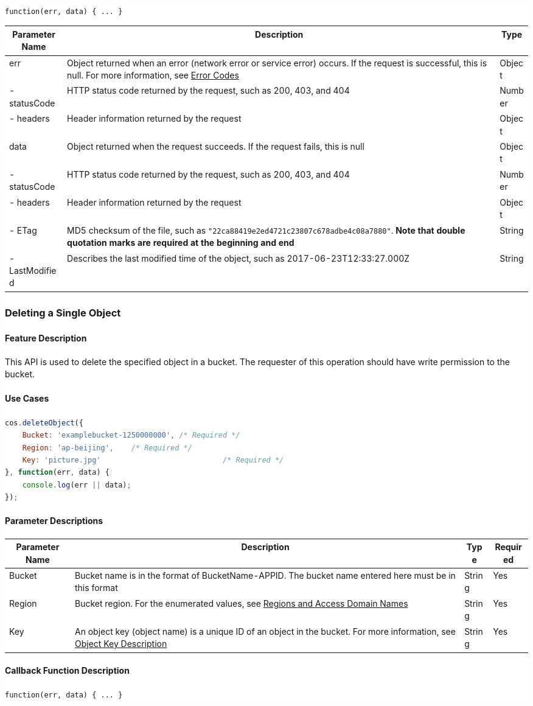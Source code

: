```
function(err, data) { ... }
```

| Parameter Name | Description | Type |
| -------------- | ------------------------------------------------------------ | ------ |
| err | Object returned when an error (network error or service error) occurs. If the request is successful, this is null. For more information, see [Error Codes](https://intl.cloud.tencent.com/document/product/436/7730) | Object |
| - statusCode | HTTP status code returned by the request, such as 200, 403, and 404 | Number |
| - headers | Header information returned by the request | Object |
| data | Object returned when the request succeeds. If the request fails, this is null | Object |
| - statusCode | HTTP status code returned by the request, such as 200, 403, and 404 | Number |
| - headers | Header information returned by the request | Object |
| - ETag | MD5 checksum of the file, such as `"22ca88419e2ed4721c23807c678adbe4c08a7880"`. **Note that double quotation marks are required at the beginning and end** | String |
| - LastModified | Describes the last modified time of the object, such as 2017-06-23T12:33:27.000Z | String |

### Deleting a Single Object

#### Feature Description

This API is used to delete the specified object in a bucket. The requester of this operation should have write permission to the bucket.

#### Use Cases

```js
cos.deleteObject({
    Bucket: 'examplebucket-1250000000', /* Required */
    Region: 'ap-beijing',    /* Required */
    Key: 'picture.jpg'                            /* Required */
}, function(err, data) {
    console.log(err || data);
});
```

#### Parameter Descriptions

| Parameter Name | Description | Type | Required |
| ------ | ------------------------------------------------------------ | ------ | ---- |
| Bucket  | Bucket name is in the format of BucketName-APPID. The bucket name entered here must be in this format | String | Yes |
| Region | Bucket region. For the enumerated values, see [Regions and Access Domain Names](https://intl.cloud.tencent.com/document/product/436/6224) | String | Yes |
| Key | An object key (object name) is a unique ID of an object in the bucket. For more information, see [Object Key Description](https://intl.cloud.tencent.com/document/product/436/13324) | String | Yes |

#### Callback Function Description

```
function(err, data) { ... }
```
